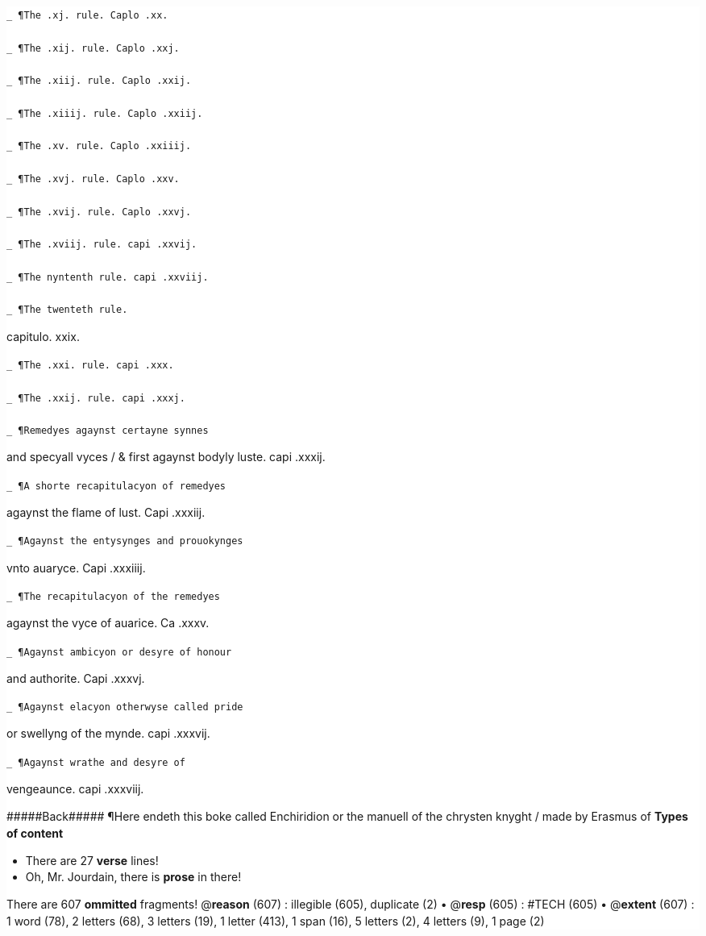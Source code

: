     _ ¶The .xj. rule. Caplo .xx.

    _ ¶The .xij. rule. Caplo .xxj.

    _ ¶The .xiij. rule. Caplo .xxij.

    _ ¶The .xiiij. rule. Caplo .xxiij.

    _ ¶The .xv. rule. Caplo .xxiiij.

    _ ¶The .xvj. rule. Caplo .xxv.

    _ ¶The .xvij. rule. Caplo .xxvj.

    _ ¶The .xviij. rule. capi .xxvij.

    _ ¶The nyntenth rule. capi .xxviij.

    _ ¶The twenteth rule.
capitulo. xxix.

    _ ¶The .xxi. rule. capi .xxx.

    _ ¶The .xxij. rule. capi .xxxj.

    _ ¶Remedyes agaynst certayne synnes
and specyall vyces / & first agaynst
bodyly luste. capi .xxxij.

    _ ¶A shorte recapitulacyon of remedyes
agaynst the flame of lust. Capi .xxxiij.

    _ ¶Agaynst the entysynges and prouokynges
vnto auaryce. Capi .xxxiiij.

    _ ¶The recapitulacyon of the remedyes
agaynst the vyce of auarice. Ca .xxxv.

    _ ¶Agaynst ambicyon or desyre of honour
and authorite. Capi .xxxvj.

    _ ¶Agaynst elacyon otherwyse called pride
or swellyng of the mynde. capi .xxxvij.

    _ ¶Agaynst wrathe and desyre of
vengeaunce. capi .xxxviij.

#####Back#####
¶Here endeth this boke called
Enchiridion or the manuell of
the chrysten knyght / made by
Erasmus of
**Types of content**

  * There are 27 **verse** lines!
  * Oh, Mr. Jourdain, there is **prose** in there!

There are 607 **ommitted** fragments! 
 @__reason__ (607) : illegible (605), duplicate (2)  •  @__resp__ (605) : #TECH (605)  •  @__extent__ (607) : 1 word (78), 2 letters (68), 3 letters (19), 1 letter (413), 1 span (16), 5 letters (2), 4 letters (9), 1 page (2)

